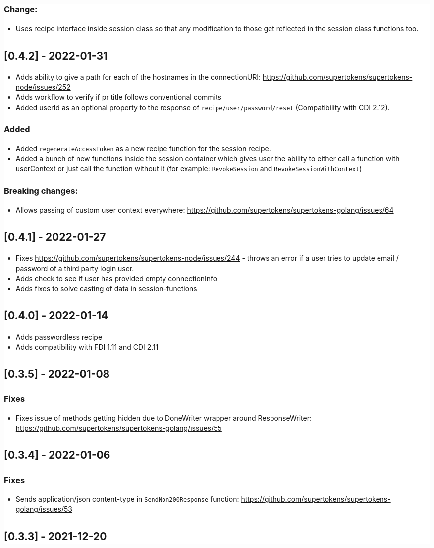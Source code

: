 ### Change:

-   Uses recipe interface inside session class so that any modification to those get reflected in the session class functions too.

## [0.4.2] - 2022-01-31
- Adds ability to give a path for each of the hostnames in the connectionURI: https://github.com/supertokens/supertokens-node/issues/252
- Adds workflow to verify if pr title follows conventional commits
- Added userId as an optional property to the response of `recipe/user/password/reset` (Compatibility with CDI 2.12).

### Added

-   Added `regenerateAccessToken` as a new recipe function for the session recipe.
-   Added a bunch of new functions inside the session container which gives user the ability to either call a       function with userContext or just call the function without it (for example: `RevokeSession` and `RevokeSessionWithContext`)
 
### Breaking changes:

-   Allows passing of custom user context everywhere: https://github.com/supertokens/supertokens-golang/issues/64


## [0.4.1] - 2022-01-27
-   Fixes https://github.com/supertokens/supertokens-node/issues/244 - throws an error if a user tries to update email / password of a third party login user.
-   Adds check to see if user has provided empty connectionInfo
-   Adds fixes to solve casting of data in session-functions

## [0.4.0] - 2022-01-14

-   Adds passwordless recipe
-   Adds compatibility with FDI 1.11 and CDI 2.11

## [0.3.5] - 2022-01-08

### Fixes
- Fixes issue of methods getting hidden due to DoneWriter wrapper around ResponseWriter: https://github.com/supertokens/supertokens-golang/issues/55

## [0.3.4] - 2022-01-06

### Fixes
- Sends application/json content-type in `SendNon200Response` function: https://github.com/supertokens/supertokens-golang/issues/53

## [0.3.3] - 2021-12-20
